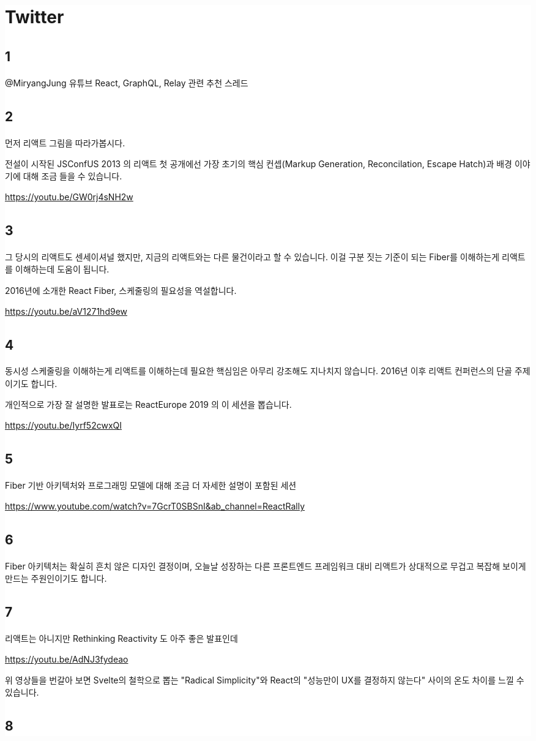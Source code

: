 # Twitter

## 1

@MiryangJung
유튜브 React, GraphQL, Relay 관련 추천 스레드

## 2

먼저 리액트 그림을 따라가봅시다.

전설이 시작된 JSConfUS 2013 의 리액트 첫 공개에선 가장 초기의 핵심 컨셉(Markup Generation, Reconcilation, Escape Hatch)과 배경 이야기에 대해 조금 들을 수 있습니다.

<https://youtu.be/GW0rj4sNH2w>

## 3

그 당시의 리액트도 센세이셔널 했지만, 지금의 리액트와는 다른 물건이라고 할 수 있습니다. 이걸 구분 짓는 기준이 되는 Fiber를 이해하는게 리액트를 이해하는데 도움이 됩니다.

2016년에 소개한 React Fiber, 스케줄링의 필요성을 역설합니다.

<https://youtu.be/aV1271hd9ew>

## 4

동시성 스케줄링을 이해하는게 리액트를 이해하는데 필요한 핵심임은 아무리 강조해도 지나치지 않습니다. 2016년 이후 리액트 컨퍼런스의 단골 주제이기도 합니다.

개인적으로 가장 잘 설명한 발표로는 ReactEurope 2019 의 이 세션을 뽑습니다.

<https://youtu.be/Iyrf52cwxQI>

## 5

Fiber 기반 아키텍처와 프로그래밍 모델에 대해 조금 더 자세한 설명이 포함된 세션

<https://www.youtube.com/watch?v=7GcrT0SBSnI&ab_channel=ReactRally>

## 6

Fiber 아키텍처는 확실히 흔치 않은 디자인 결정이며, 오늘날 성장하는 다른 프론트엔드 프레임워크 대비 리액트가 상대적으로 무겁고 복잡해 보이게 만드는 주원인이기도 합니다.

## 7

리액트는 아니지만 Rethinking Reactivity 도 아주 좋은 발표인데

<https://youtu.be/AdNJ3fydeao>

위 영상들을 번갈아 보면 Svelte의 철학으로 뽑는 "Radical Simplicity"와 React의 "성능만이 UX를 결정하지 않는다" 사이의 온도 차이를 느낄 수 있습니다.

## 8

